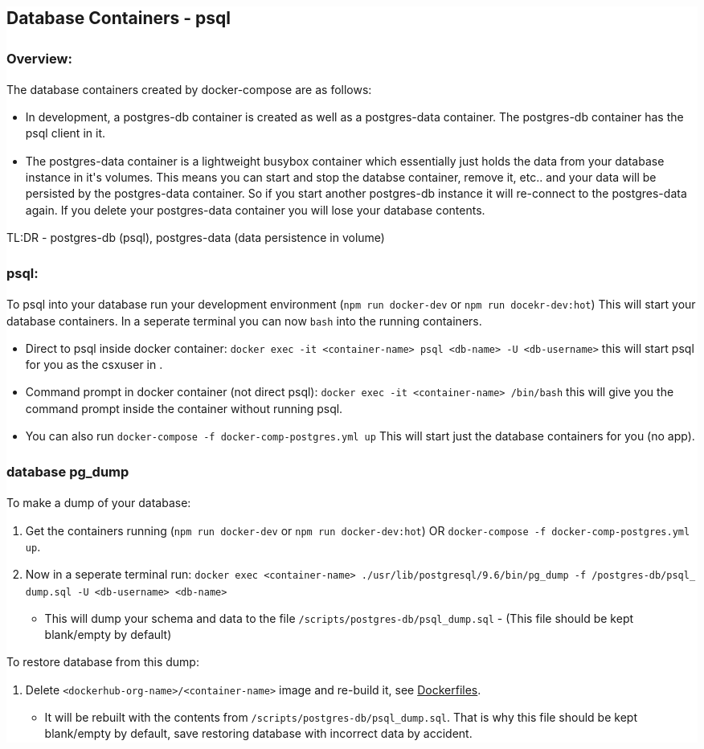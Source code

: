 
<a id="database"></a>

## Database Containers - psql

### Overview:
The database containers created by docker-compose are as follows:

- In development, a postgres-db container is created as well as a postgres-data container. The postgres-db container has the psql client in it.

- The postgres-data container is a lightweight busybox container which essentially just holds the data from your database instance in it's volumes. This means you can start and stop the databse container, remove it, etc.. and your data will be persisted by the postgres-data container. So if you start another postgres-db instance it will re-connect to the postgres-data again. If you delete your postgres-data container you will lose your database contents.

TL:DR - postgres-db (psql), postgres-data (data persistence in volume)

<a id="psql"></a>

### psql:
To psql into your database run your development environment (`npm run docker-dev` or `npm run docekr-dev:hot`)
This will start your database containers. In a seperate terminal you can now `bash` into the running containers.

  - Direct to psql inside docker container: `docker exec -it <container-name> psql <db-name> -U <db-username>` this will start psql for you as the csxuser in <db-name>.

  - Command prompt in docker container (not direct psql): `docker exec -it <container-name> /bin/bash` this will give you the command prompt inside the container without running psql.

  - You can also run `docker-compose -f docker-comp-postgres.yml up` This will start just the database containers for you (no app).


<a id="pg-dump"></a>

### database pg_dump
To make a dump of your database:

  1. Get the containers running (`npm run docker-dev` or `npm run docker-dev:hot`) OR `docker-compose -f docker-comp-postgres.yml up`.

  2. Now in a seperate terminal run: `docker exec <container-name> ./usr/lib/postgresql/9.6/bin/pg_dump -f /postgres-db/psql_dump.sql -U <db-username> <db-name>`

      - This will dump your schema and data to the file `/scripts/postgres-db/psql_dump.sql` - (This file should be kept blank/empty by default)

To restore database from this dump:

  1. Delete `<dockerhub-org-name>/<container-name>` image and re-build it, see [Dockerfiles](#dockerfiles). 
  
      - It will be rebuilt with the contents from `/scripts/postgres-db/psql_dump.sql`. That is why this file should be kept blank/empty by default, save restoring database with incorrect data by accident.
